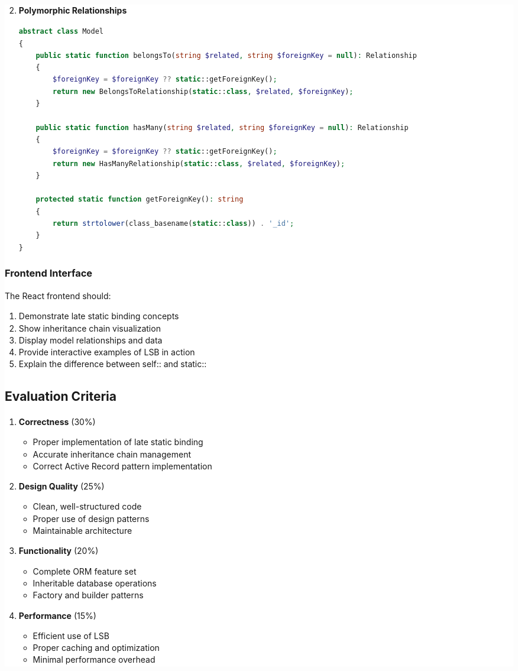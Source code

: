 2. **Polymorphic Relationships**
   ```php
   abstract class Model
   {
       public static function belongsTo(string $related, string $foreignKey = null): Relationship
       {
           $foreignKey = $foreignKey ?? static::getForeignKey();
           return new BelongsToRelationship(static::class, $related, $foreignKey);
       }
       
       public static function hasMany(string $related, string $foreignKey = null): Relationship
       {
           $foreignKey = $foreignKey ?? static::getForeignKey();
           return new HasManyRelationship(static::class, $related, $foreignKey);
       }
       
       protected static function getForeignKey(): string
       {
           return strtolower(class_basename(static::class)) . '_id';
       }
   }
   ```

### Frontend Interface
The React frontend should:
1. Demonstrate late static binding concepts
2. Show inheritance chain visualization
3. Display model relationships and data
4. Provide interactive examples of LSB in action
5. Explain the difference between self:: and static::

## Evaluation Criteria
1. **Correctness** (30%)
   - Proper implementation of late static binding
   - Accurate inheritance chain management
   - Correct Active Record pattern implementation

2. **Design Quality** (25%)
   - Clean, well-structured code
   - Proper use of design patterns
   - Maintainable architecture

3. **Functionality** (20%)
   - Complete ORM feature set
   - Inheritable database operations
   - Factory and builder patterns

4. **Performance** (15%)
   - Efficient use of LSB
   - Proper caching and optimization
   - Minimal performance overhead
